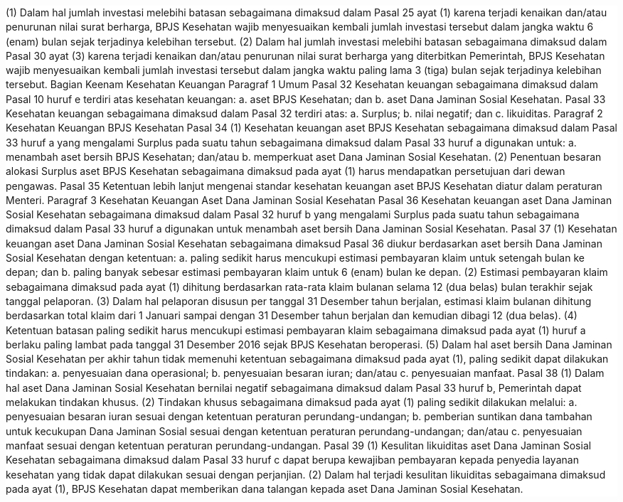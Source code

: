 (1) Dalam hal jumlah investasi melebihi batasan sebagaimana dimaksud dalam Pasal 25 ayat (1) karena terjadi kenaikan dan/atau penurunan nilai surat berharga, BPJS Kesehatan wajib menyesuaikan kembali jumlah investasi tersebut dalam jangka waktu 6 (enam) bulan sejak terjadinya kelebihan tersebut.
(2) Dalam hal jumlah investasi melebihi batasan sebagaimana dimaksud dalam Pasal 30 ayat (3) karena terjadi kenaikan dan/atau penurunan nilai surat berharga yang diterbitkan Pemerintah, BPJS Kesehatan wajib menyesuaikan kembali jumlah investasi tersebut dalam jangka waktu paling lama 3 (tiga) bulan sejak terjadinya kelebihan tersebut.
Bagian Keenam Kesehatan Keuangan Paragraf 1 Umum
Pasal 32
Kesehatan keuangan sebagaimana dimaksud dalam Pasal 10 huruf e terdiri atas kesehatan keuangan:
a. aset BPJS Kesehatan; dan
b. aset Dana Jaminan Sosial Kesehatan.
Pasal 33
Kesehatan keuangan sebagaimana dimaksud dalam Pasal 32 terdiri atas:
a. Surplus;
b. nilai negatif; dan
c. likuiditas. Paragraf 2 Kesehatan Keuangan BPJS Kesehatan
Pasal 34
(1) Kesehatan keuangan aset BPJS Kesehatan sebagaimana dimaksud dalam Pasal 33 huruf a yang mengalami Surplus pada suatu tahun sebagaimana dimaksud dalam Pasal 33 huruf a digunakan untuk:
a. menambah aset bersih BPJS Kesehatan; dan/atau
b. memperkuat aset Dana Jaminan Sosial Kesehatan.
(2) Penentuan besaran alokasi Surplus aset BPJS Kesehatan sebagaimana dimaksud pada ayat (1) harus mendapatkan persetujuan dari dewan pengawas.
Pasal 35
Ketentuan lebih lanjut mengenai standar kesehatan keuangan aset BPJS Kesehatan diatur dalam peraturan Menteri. Paragraf 3 Kesehatan Keuangan Aset Dana Jaminan Sosial Kesehatan
Pasal 36
Kesehatan keuangan aset Dana Jaminan Sosial Kesehatan sebagaimana dimaksud dalam Pasal 32 huruf b yang mengalami Surplus pada suatu tahun sebagaimana dimaksud dalam Pasal 33 huruf a digunakan untuk menambah aset bersih Dana Jaminan Sosial Kesehatan.
Pasal 37
(1) Kesehatan keuangan aset Dana Jaminan Sosial Kesehatan sebagaimana dimaksud Pasal 36 diukur berdasarkan aset bersih Dana Jaminan Sosial Kesehatan dengan ketentuan:
a. paling sedikit harus mencukupi estimasi pembayaran klaim untuk setengah bulan ke depan; dan
b. paling banyak sebesar estimasi pembayaran klaim untuk 6 (enam) bulan ke depan.
(2) Estimasi pembayaran klaim sebagaimana dimaksud pada ayat (1) dihitung berdasarkan rata-rata klaim bulanan selama 12 (dua belas) bulan terakhir sejak tanggal pelaporan.
(3) Dalam hal pelaporan disusun per tanggal 31 Desember tahun berjalan, estimasi klaim bulanan dihitung berdasarkan total klaim dari 1 Januari sampai dengan 31 Desember tahun berjalan dan kemudian dibagi 12 (dua belas).
(4) Ketentuan batasan paling sedikit harus mencukupi estimasi pembayaran klaim sebagaimana dimaksud pada ayat (1) huruf a berlaku paling lambat pada tanggal 31 Desember 2016 sejak BPJS Kesehatan beroperasi.
(5) Dalam hal aset bersih Dana Jaminan Sosial Kesehatan per akhir tahun tidak memenuhi ketentuan sebagaimana dimaksud pada ayat (1), paling sedikit dapat dilakukan tindakan:
a. penyesuaian dana operasional;
b. penyesuaian besaran iuran; dan/atau
c. penyesuaian manfaat.
Pasal 38
(1) Dalam hal aset Dana Jaminan Sosial Kesehatan bernilai negatif sebagaimana dimaksud dalam Pasal 33 huruf b, Pemerintah dapat melakukan tindakan khusus.
(2) Tindakan khusus sebagaimana dimaksud pada ayat (1) paling sedikit dilakukan melalui:
a. penyesuaian besaran iuran sesuai dengan ketentuan peraturan perundang-undangan;
b. pemberian suntikan dana tambahan untuk kecukupan Dana Jaminan Sosial sesuai dengan ketentuan peraturan perundang-undangan; dan/atau
c. penyesuaian manfaat sesuai dengan ketentuan peraturan perundang-undangan.
Pasal 39
(1) Kesulitan likuiditas aset Dana Jaminan Sosial Kesehatan sebagaimana dimaksud dalam Pasal 33 huruf c dapat berupa kewajiban pembayaran kepada penyedia layanan kesehatan yang tidak dapat dilakukan sesuai dengan perjanjian.
(2) Dalam hal terjadi kesulitan likuiditas sebagaimana dimaksud pada ayat (1), BPJS Kesehatan dapat memberikan dana talangan kepada aset Dana Jaminan Sosial Kesehatan.
